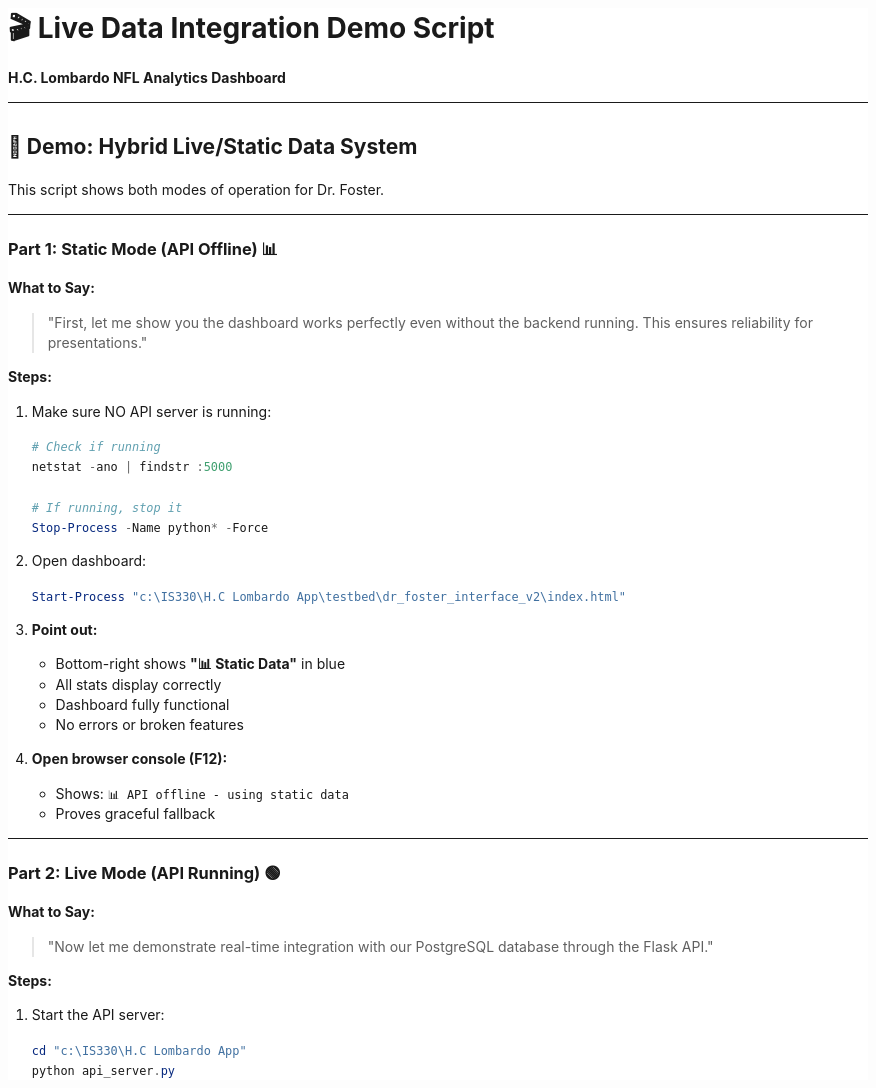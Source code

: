 # 🎬 Live Data Integration Demo Script
**H.C. Lombardo NFL Analytics Dashboard**

---

## 🎯 Demo: Hybrid Live/Static Data System

This script shows both modes of operation for Dr. Foster.

---

### Part 1: Static Mode (API Offline) 📊

**What to Say:**
> "First, let me show you the dashboard works perfectly even without the backend running. This ensures reliability for presentations."

**Steps:**
1. Make sure NO API server is running:
   ```powershell
   # Check if running
   netstat -ano | findstr :5000
   
   # If running, stop it
   Stop-Process -Name python* -Force
   ```

2. Open dashboard:
   ```powershell
   Start-Process "c:\IS330\H.C Lombardo App\testbed\dr_foster_interface_v2\index.html"
   ```

3. **Point out:**
   - Bottom-right shows **"📊 Static Data"** in blue
   - All stats display correctly
   - Dashboard fully functional
   - No errors or broken features

4. **Open browser console (F12):**
   - Shows: `📊 API offline - using static data`
   - Proves graceful fallback

---

### Part 2: Live Mode (API Running) 🟢

**What to Say:**
> "Now let me demonstrate real-time integration with our PostgreSQL database through the Flask API."

**Steps:**
1. Start the API server:
   ```powershell
   cd "c:\IS330\H.C Lombardo App"
   python api_server.py
   ```
   